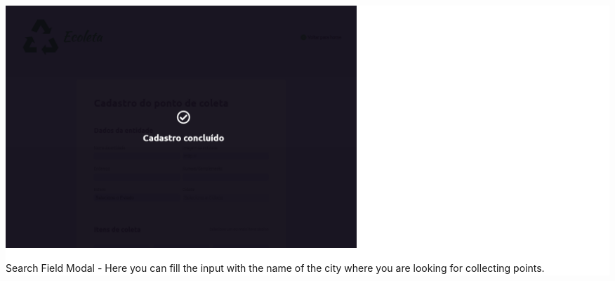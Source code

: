   <img src="public/assets/readmeImages/CreateSucces.png" width="500px">
</div>
<br>
<div>
  <p>Search Field Modal - Here you can fill the input with the name of the city where you are looking for collecting points.</p>